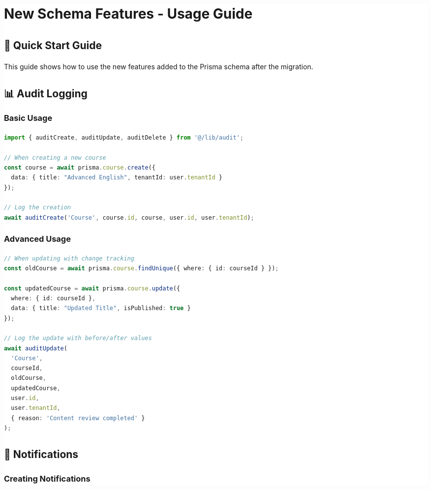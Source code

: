 # New Schema Features - Usage Guide

## 🚀 Quick Start Guide

This guide shows how to use the new features added to the Prisma schema after the migration.

## 📊 Audit Logging

### Basic Usage

```typescript
import { auditCreate, auditUpdate, auditDelete } from '@/lib/audit';

// When creating a new course
const course = await prisma.course.create({
  data: { title: "Advanced English", tenantId: user.tenantId }
});

// Log the creation
await auditCreate('Course', course.id, course, user.id, user.tenantId);
```

### Advanced Usage

```typescript
// When updating with change tracking
const oldCourse = await prisma.course.findUnique({ where: { id: courseId } });

const updatedCourse = await prisma.course.update({
  where: { id: courseId },
  data: { title: "Updated Title", isPublished: true }
});

// Log the update with before/after values
await auditUpdate(
  'Course', 
  courseId, 
  oldCourse, 
  updatedCourse, 
  user.id, 
  user.tenantId,
  { reason: 'Content review completed' }
);
```

## 🔔 Notifications

### Creating Notifications
